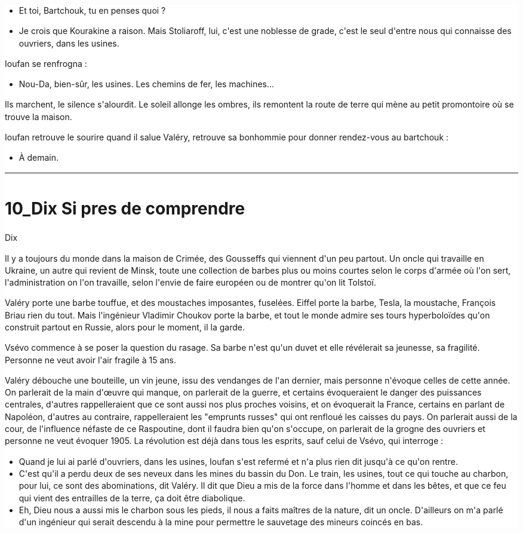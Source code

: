 - Et toi, Bartchouk, tu en penses quoi ?

- Je crois que Kourakine a raison. Mais Stoliaroff, lui, c'est une noblesse de grade, c'est le seul d'entre nous qui connaisse des ouvriers, dans les usines.

Ioufan se renfrogna :

- Nou-Da, bien-sûr, les usines. Les chemins de fer, les machines…

Ils marchent, le silence s'alourdit. Le soleil allonge les ombres, ils remontent la route de terre qui mène au petit promontoire où se trouve la maison.

Ioufan retrouve le sourire quand il salue Valéry, retrouve sa bonhommie pour donner rendez-vous au bartchouk :

- À demain.


---

# 10_Dix Si pres de comprendre

Dix

Il y a toujours du monde dans la maison de Crimée, des Gousseffs qui viennent d'un peu partout. Un oncle qui travaille en Ukraine, un autre qui revient de Minsk, toute une collection de barbes plus ou moins courtes selon le corps d'armée où l'on sert, l'administration on l'on travaille, selon l'envie de faire européen ou de montrer qu'on lit Tolstoï.

Valéry porte une barbe touffue, et des moustaches imposantes, fuselées. Eiffel porte la barbe, Tesla, la moustache, François Briau rien du tout. Mais l'ingénieur Vladimir Choukov porte la barbe, et tout le monde admire ses tours hyperboloïdes qu'on construit partout en Russie, alors pour le moment, il la garde.

Vsévo commence à se poser la question du rasage. Sa barbe n'est qu'un duvet et elle révélerait sa jeunesse, sa fragilité. Personne ne veut avoir l'air fragile à 15 ans.

Valéry débouche une bouteille, un vin jeune, issu des vendanges de l'an dernier, mais personne n'évoque celles de cette année. On parlerait de la main d'œuvre qui manque, on parlerait de la guerre, et certains évoqueraient le danger des puissances centrales, d'autres rappelleraient que ce sont aussi nos plus proches voisins, et on évoquerait la France, certains en parlant de Napoléon, d'autres au contraire, rappelleraient les "emprunts russes" qui ont renfloué les caisses du pays. On parlerait aussi de la cour, de l'influence néfaste de ce Raspoutine, dont il faudra bien qu'on s'occupe, on parlerait de la grogne des ouvriers et personne ne veut évoquer 1905. La révolution est déjà dans tous les esprits, sauf celui de Vsévo, qui interroge :

- Quand je lui ai parlé d'ouvriers, dans les usines, Ioufan s'est refermé et n'a plus rien dit jusqu'à ce qu'on rentre.
- C'est qu'il a perdu deux de ses neveux dans les mines du bassin du Don. Le train, les usines, tout ce qui touche au charbon, pour lui, ce sont des abominations, dit Valéry. Il dit que Dieu a mis de la force dans l'homme et dans les bêtes, et que ce feu qui vient des entrailles de la terre, ça doit être diabolique.
- Eh, Dieu nous a aussi mis le charbon sous les pieds, il nous a faits maîtres de la nature, dit un oncle. D'ailleurs on m'a parlé d'un ingénieur qui serait descendu à la mine pour permettre le sauvetage des mineurs coincés en bas. 
